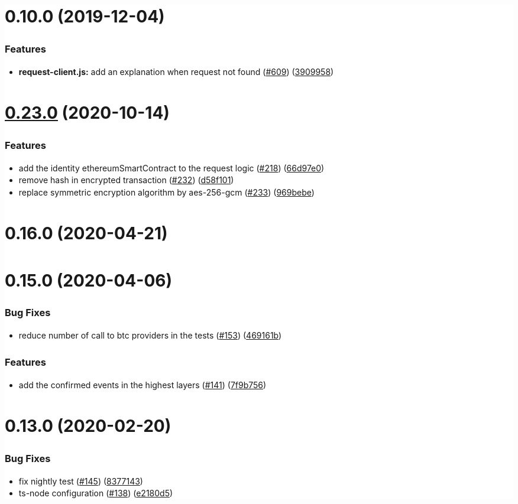 # 0.10.0 (2019-12-04)

### Features

- **request-client.js:** add an explanation when request not found ([#609](https://github.com/RequestNetwork/requestNetwork/issues/609)) ([3909958](https://github.com/RequestNetwork/requestNetwork/commit/39099580b65b86282d19a71ffad77f1b89767cca))

# [0.23.0](https://github.com/RequestNetwork/requestNetwork/compare/@huma-shan/integration-test@0.6.0...@huma-shan/integration-test@0.23.0) (2020-10-14)

### Features

- add the identity ethereumSmartContract to the request logic ([#218](https://github.com/RequestNetwork/requestNetwork/issues/218)) ([66d97e0](https://github.com/RequestNetwork/requestNetwork/commit/66d97e00dee7305088cb94a0edf542fe4d0bbd56))
- remove hash in encrypted transaction ([#232](https://github.com/RequestNetwork/requestNetwork/issues/232)) ([d58f101](https://github.com/RequestNetwork/requestNetwork/commit/d58f101f9f76e408671dd1edb0d67863d1c8abd5))
- replace symmetric encryption algorithm by aes-256-gcm ([#233](https://github.com/RequestNetwork/requestNetwork/issues/233)) ([969bebe](https://github.com/RequestNetwork/requestNetwork/commit/969bebeb99b4bc2fdd31405a162934cfdff6db05))

# 0.16.0 (2020-04-21)

# 0.15.0 (2020-04-06)

### Bug Fixes

- reduce number of call to btc providers in the tests ([#153](https://github.com/RequestNetwork/requestNetwork/issues/153)) ([469161b](https://github.com/RequestNetwork/requestNetwork/commit/469161b0a26b43c8bdf8ff7ceb7524dfd3d2029f))

### Features

- add the confirmed events in the highest layers ([#141](https://github.com/RequestNetwork/requestNetwork/issues/141)) ([7f9b756](https://github.com/RequestNetwork/requestNetwork/commit/7f9b756d51b20fbd45971f4db3e9865b75f2d265))

# 0.13.0 (2020-02-20)

### Bug Fixes

- fix nightly test ([#145](https://github.com/RequestNetwork/requestNetwork/issues/145)) ([8377143](https://github.com/RequestNetwork/requestNetwork/commit/83771435234a2f7f00d3ac072911a6ec918007f4))
- ts-node configuration ([#138](https://github.com/RequestNetwork/requestNetwork/issues/138)) ([e2180d5](https://github.com/RequestNetwork/requestNetwork/commit/e2180d507bd87116fdeb3466690b6df0c5187976))
